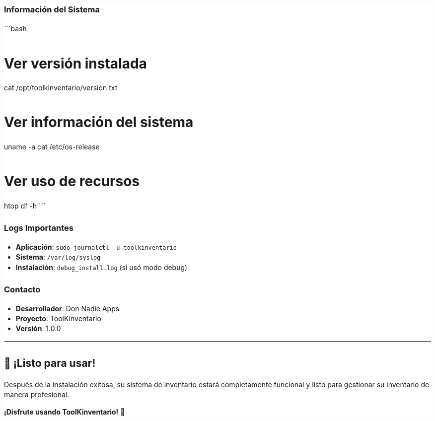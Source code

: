 ### Información del Sistema
\`\`\`bash
# Ver versión instalada
cat /opt/toolkinventario/version.txt

# Ver información del sistema
uname -a
cat /etc/os-release

# Ver uso de recursos
htop
df -h
\`\`\`

### Logs Importantes
- **Aplicación**: `sudo journalctl -u toolkinventario`
- **Sistema**: `/var/log/syslog`
- **Instalación**: `debug_install.log` (si usó modo debug)

### Contacto
- **Desarrollador**: Don Nadie Apps
- **Proyecto**: ToolKinventario
- **Versión**: 1.0.0

---

## 🎉 ¡Listo para usar!

Después de la instalación exitosa, su sistema de inventario estará completamente funcional y listo para gestionar su inventario de manera profesional.

**¡Disfrute usando ToolKinventario!** 🚀
